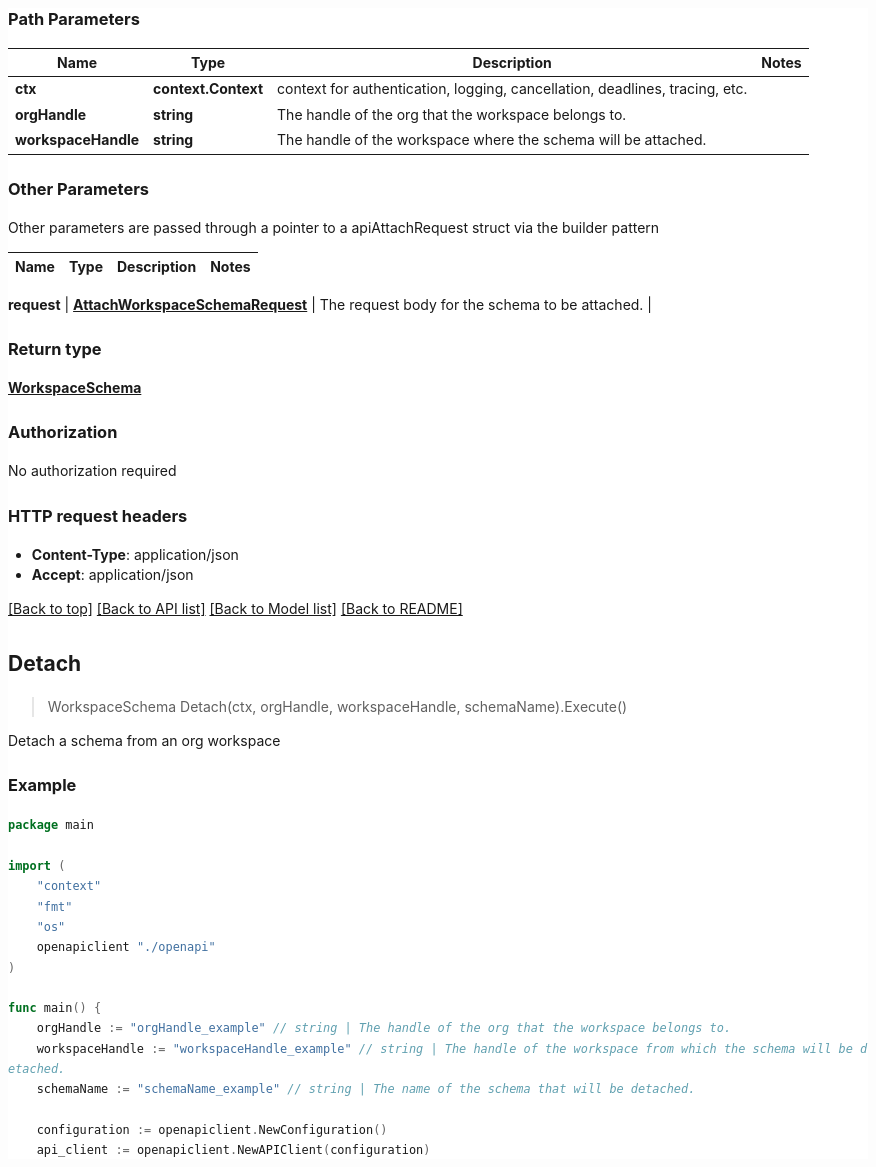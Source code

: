 ### Path Parameters


Name | Type | Description  | Notes
------------- | ------------- | ------------- | -------------
**ctx** | **context.Context** | context for authentication, logging, cancellation, deadlines, tracing, etc.
**orgHandle** | **string** | The handle of the org that the workspace belongs to. | 
**workspaceHandle** | **string** | The handle of the workspace where the schema will be attached. | 

### Other Parameters

Other parameters are passed through a pointer to a apiAttachRequest struct via the builder pattern


Name | Type | Description  | Notes
------------- | ------------- | ------------- | -------------


 **request** | [**AttachWorkspaceSchemaRequest**](AttachWorkspaceSchemaRequest.md) | The request body for the schema to be attached. | 

### Return type

[**WorkspaceSchema**](WorkspaceSchema.md)

### Authorization

No authorization required

### HTTP request headers

- **Content-Type**: application/json
- **Accept**: application/json

[[Back to top]](#) [[Back to API list]](../README.md#documentation-for-api-endpoints)
[[Back to Model list]](../README.md#documentation-for-models)
[[Back to README]](../README.md)


## Detach

> WorkspaceSchema Detach(ctx, orgHandle, workspaceHandle, schemaName).Execute()

Detach a schema from an org workspace



### Example

```go
package main

import (
    "context"
    "fmt"
    "os"
    openapiclient "./openapi"
)

func main() {
    orgHandle := "orgHandle_example" // string | The handle of the org that the workspace belongs to.
    workspaceHandle := "workspaceHandle_example" // string | The handle of the workspace from which the schema will be detached.
    schemaName := "schemaName_example" // string | The name of the schema that will be detached.

    configuration := openapiclient.NewConfiguration()
    api_client := openapiclient.NewAPIClient(configuration)
```